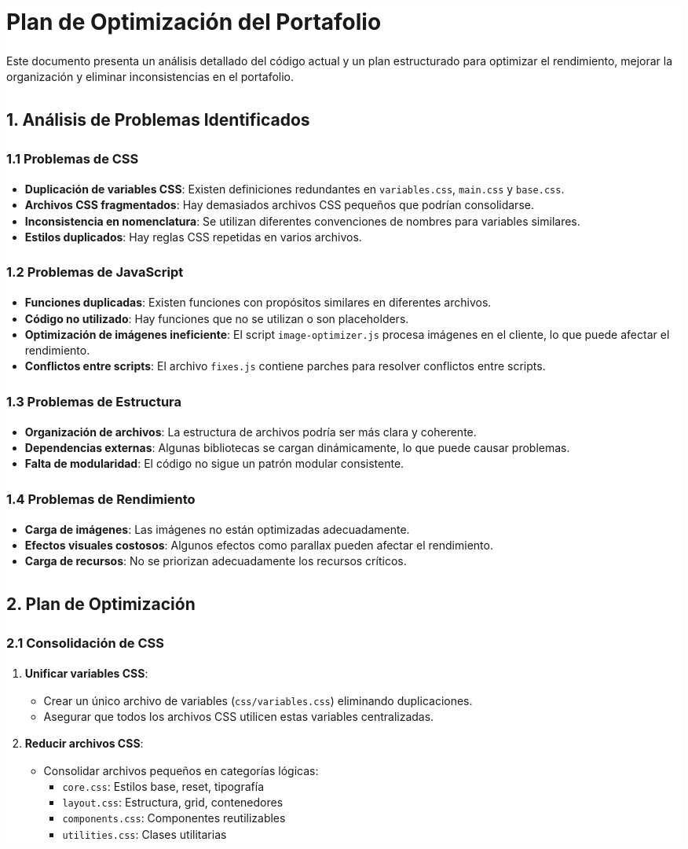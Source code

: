 # Plan de Optimización del Portafolio

Este documento presenta un análisis detallado del código actual y un plan estructurado para optimizar el rendimiento, mejorar la organización y eliminar inconsistencias en el portafolio.

## 1. Análisis de Problemas Identificados

### 1.1 Problemas de CSS

- **Duplicación de variables CSS**: Existen definiciones redundantes en `variables.css`, `main.css` y `base.css`.
- **Archivos CSS fragmentados**: Hay demasiados archivos CSS pequeños que podrían consolidarse.
- **Inconsistencia en nomenclatura**: Se utilizan diferentes convenciones de nombres para variables similares.
- **Estilos duplicados**: Hay reglas CSS repetidas en varios archivos.

### 1.2 Problemas de JavaScript

- **Funciones duplicadas**: Existen funciones con propósitos similares en diferentes archivos.
- **Código no utilizado**: Hay funciones que no se utilizan o son placeholders.
- **Optimización de imágenes ineficiente**: El script `image-optimizer.js` procesa imágenes en el cliente, lo que puede afectar el rendimiento.
- **Conflictos entre scripts**: El archivo `fixes.js` contiene parches para resolver conflictos entre scripts.

### 1.3 Problemas de Estructura

- **Organización de archivos**: La estructura de archivos podría ser más clara y coherente.
- **Dependencias externas**: Algunas bibliotecas se cargan dinámicamente, lo que puede causar problemas.
- **Falta de modularidad**: El código no sigue un patrón modular consistente.

### 1.4 Problemas de Rendimiento

- **Carga de imágenes**: Las imágenes no están optimizadas adecuadamente.
- **Efectos visuales costosos**: Algunos efectos como parallax pueden afectar el rendimiento.
- **Carga de recursos**: No se priorizan adecuadamente los recursos críticos.

## 2. Plan de Optimización

### 2.1 Consolidación de CSS

1. **Unificar variables CSS**:
   - Crear un único archivo de variables (`css/variables.css`) eliminando duplicaciones.
   - Asegurar que todos los archivos CSS utilicen estas variables centralizadas.

2. **Reducir archivos CSS**:
   - Consolidar archivos pequeños en categorías lógicas:
     - `core.css`: Estilos base, reset, tipografía
     - `layout.css`: Estructura, grid, contenedores
     - `components.css`: Componentes reutilizables
     - `utilities.css`: Clases utilitarias
